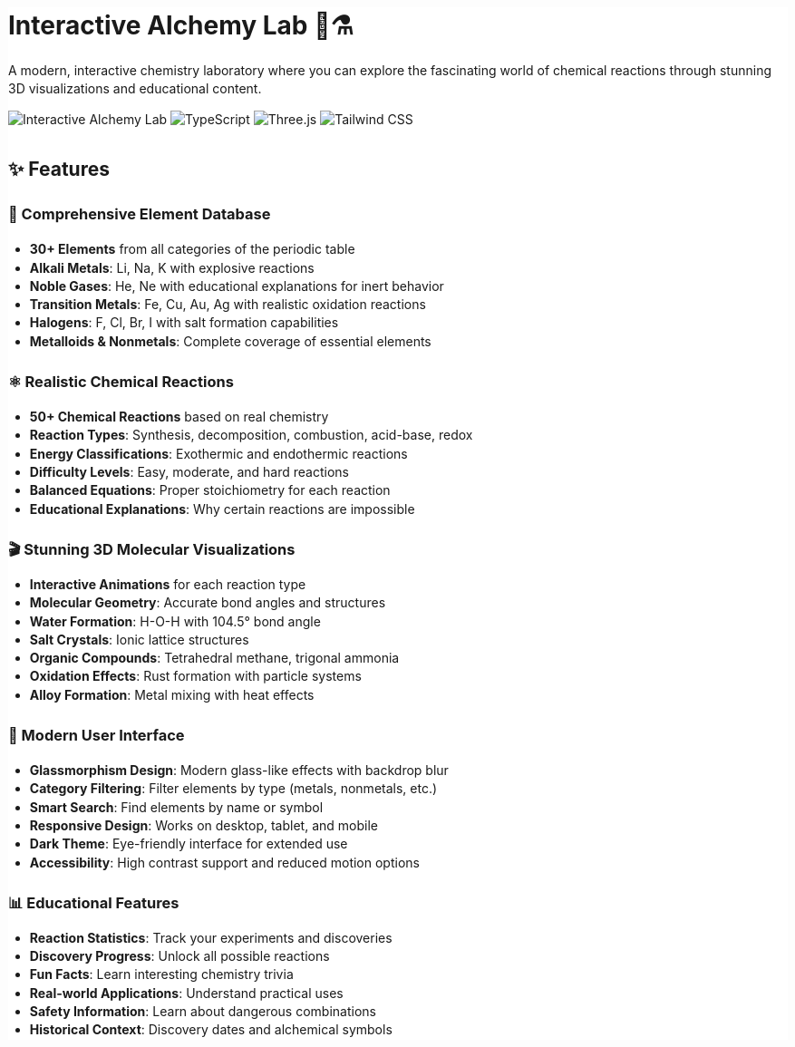 # Interactive Alchemy Lab 🧪⚗️

A modern, interactive chemistry laboratory where you can explore the fascinating world of chemical reactions through stunning 3D visualizations and educational content.

![Interactive Alchemy Lab](https://img.shields.io/badge/Next.js-15.3.5-black?style=for-the-badge&logo=next.js)
![TypeScript](https://img.shields.io/badge/TypeScript-5.0-blue?style=for-the-badge&logo=typescript)
![Three.js](https://img.shields.io/badge/Three.js-0.178-green?style=for-the-badge&logo=three.js)
![Tailwind CSS](https://img.shields.io/badge/Tailwind_CSS-4.0-38B2AC?style=for-the-badge&logo=tailwind-css)

## ✨ Features

### 🔬 Comprehensive Element Database
- **30+ Elements** from all categories of the periodic table
- **Alkali Metals**: Li, Na, K with explosive reactions
- **Noble Gases**: He, Ne with educational explanations for inert behavior
- **Transition Metals**: Fe, Cu, Au, Ag with realistic oxidation reactions
- **Halogens**: F, Cl, Br, I with salt formation capabilities
- **Metalloids & Nonmetals**: Complete coverage of essential elements

### ⚛️ Realistic Chemical Reactions
- **50+ Chemical Reactions** based on real chemistry
- **Reaction Types**: Synthesis, decomposition, combustion, acid-base, redox
- **Energy Classifications**: Exothermic and endothermic reactions
- **Difficulty Levels**: Easy, moderate, and hard reactions
- **Balanced Equations**: Proper stoichiometry for each reaction
- **Educational Explanations**: Why certain reactions are impossible

### 🎬 Stunning 3D Molecular Visualizations
- **Interactive Animations** for each reaction type
- **Molecular Geometry**: Accurate bond angles and structures
- **Water Formation**: H-O-H with 104.5° bond angle
- **Salt Crystals**: Ionic lattice structures
- **Organic Compounds**: Tetrahedral methane, trigonal ammonia
- **Oxidation Effects**: Rust formation with particle systems
- **Alloy Formation**: Metal mixing with heat effects

### 🎨 Modern User Interface
- **Glassmorphism Design**: Modern glass-like effects with backdrop blur
- **Category Filtering**: Filter elements by type (metals, nonmetals, etc.)
- **Smart Search**: Find elements by name or symbol
- **Responsive Design**: Works on desktop, tablet, and mobile
- **Dark Theme**: Eye-friendly interface for extended use
- **Accessibility**: High contrast support and reduced motion options

### 📊 Educational Features
- **Reaction Statistics**: Track your experiments and discoveries
- **Discovery Progress**: Unlock all possible reactions
- **Fun Facts**: Learn interesting chemistry trivia
- **Real-world Applications**: Understand practical uses
- **Safety Information**: Learn about dangerous combinations
- **Historical Context**: Discovery dates and alchemical symbols
